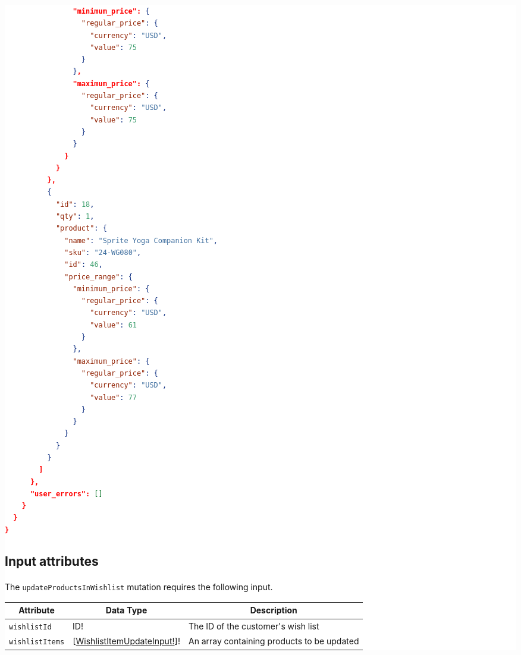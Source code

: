 ```json
                "minimum_price": {
                  "regular_price": {
                    "currency": "USD",
                    "value": 75
                  }
                },
                "maximum_price": {
                  "regular_price": {
                    "currency": "USD",
                    "value": 75
                  }
                }
              }
            }
          },
          {
            "id": 18,
            "qty": 1,
            "product": {
              "name": "Sprite Yoga Companion Kit",
              "sku": "24-WG080",
              "id": 46,
              "price_range": {
                "minimum_price": {
                  "regular_price": {
                    "currency": "USD",
                    "value": 61
                  }
                },
                "maximum_price": {
                  "regular_price": {
                    "currency": "USD",
                    "value": 77
                  }
                }
              }
            }
          }
        ]
      },
      "user_errors": []
    }
  }
}
```

## Input attributes

The `updateProductsInWishlist` mutation requires the following input.

Attribute |  Data Type | Description
--- | --- | ---
`wishlistId` | ID! | The ID of the customer's wish list
`wishlistItems`| [[WishlistItemUpdateInput!](#WishlistItemUpdateInput)]! | An array containing products to be updated
